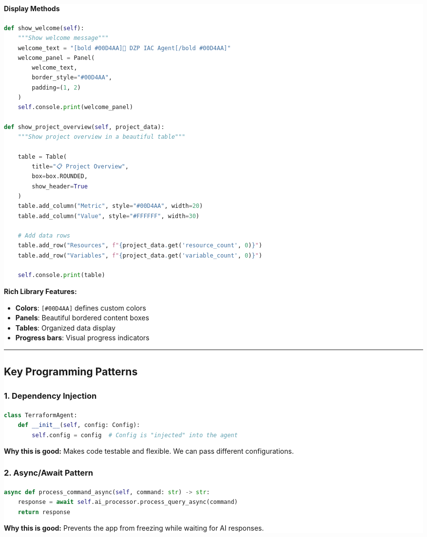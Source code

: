 #### Display Methods

```python
def show_welcome(self):
    """Show welcome message"""
    welcome_text = "[bold #00D4AA]🤖 DZP IAC Agent[/bold #00D4AA]"
    welcome_panel = Panel(
        welcome_text,
        border_style="#00D4AA",
        padding=(1, 2)
    )
    self.console.print(welcome_panel)

def show_project_overview(self, project_data):
    """Show project overview in a beautiful table"""

    table = Table(
        title="📋 Project Overview",
        box=box.ROUNDED,
        show_header=True
    )
    table.add_column("Metric", style="#00D4AA", width=20)
    table.add_column("Value", style="#FFFFFF", width=30)

    # Add data rows
    table.add_row("Resources", f"{project_data.get('resource_count', 0)}")
    table.add_row("Variables", f"{project_data.get('variable_count', 0)}")

    self.console.print(table)
```

**Rich Library Features:**
- **Colors**: `[#00D4AA]` defines custom colors
- **Panels**: Beautiful bordered content boxes
- **Tables**: Organized data display
- **Progress bars**: Visual progress indicators

---

## Key Programming Patterns

### 1. **Dependency Injection**
```python
class TerraformAgent:
    def __init__(self, config: Config):
        self.config = config  # Config is "injected" into the agent
```
**Why this is good:** Makes code testable and flexible. We can pass different configurations.

### 2. **Async/Await Pattern**
```python
async def process_command_async(self, command: str) -> str:
    response = await self.ai_processor.process_query_async(command)
    return response
```
**Why this is good:** Prevents the app from freezing while waiting for AI responses.
